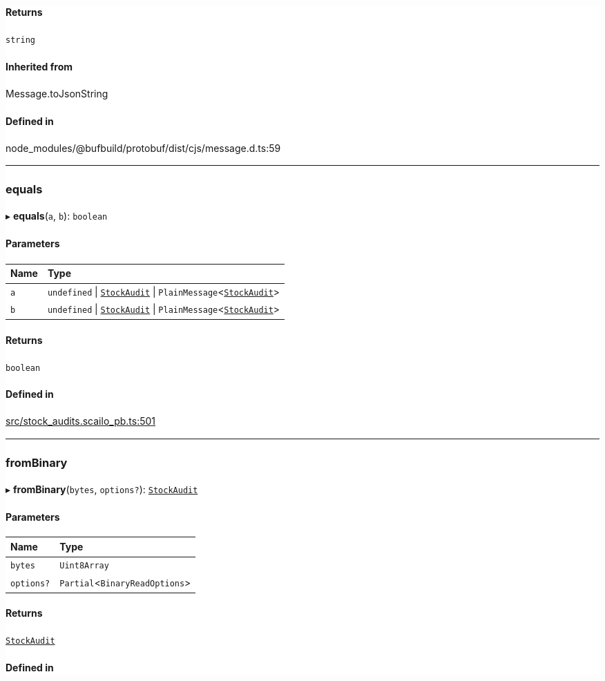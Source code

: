 #### Returns

`string`

#### Inherited from

Message.toJsonString

#### Defined in

node_modules/@bufbuild/protobuf/dist/cjs/message.d.ts:59

___

### equals

▸ **equals**(`a`, `b`): `boolean`

#### Parameters

| Name | Type |
| :------ | :------ |
| `a` | `undefined` \| [`StockAudit`](StockAudit.md) \| `PlainMessage`\<[`StockAudit`](StockAudit.md)\> |
| `b` | `undefined` \| [`StockAudit`](StockAudit.md) \| `PlainMessage`\<[`StockAudit`](StockAudit.md)\> |

#### Returns

`boolean`

#### Defined in

[src/stock_audits.scailo_pb.ts:501](https://github.com/scailo/ts-sdk/blob/c10a36b57201dfa5903d4b53efa1e62aa6208936/src/stock_audits.scailo_pb.ts#L501)

___

### fromBinary

▸ **fromBinary**(`bytes`, `options?`): [`StockAudit`](StockAudit.md)

#### Parameters

| Name | Type |
| :------ | :------ |
| `bytes` | `Uint8Array` |
| `options?` | `Partial`\<`BinaryReadOptions`\> |

#### Returns

[`StockAudit`](StockAudit.md)

#### Defined in
